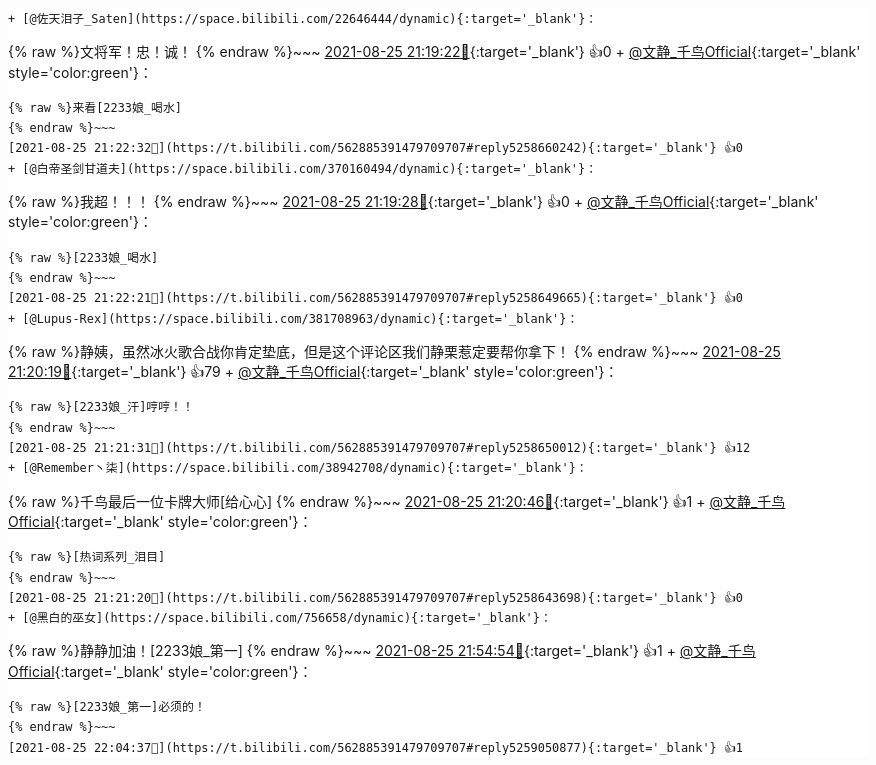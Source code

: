 ~~~
+ [@佐天泪子_Saten](https://space.bilibili.com/22646444/dynamic){:target='_blank'}：
~~~
{% raw %}文将军！忠！诚！
{% endraw %}~~~
[2021-08-25 21:19:22🔗](https://t.bilibili.com/562885391479709707#reply5258630421){:target='_blank'} 👍0
    + [@文静_千鸟Official](https://space.bilibili.com/667526012/dynamic){:target='_blank' style='color:green'}：
~~~
{% raw %}来看[2233娘_喝水]
{% endraw %}~~~
[2021-08-25 21:22:32🔗](https://t.bilibili.com/562885391479709707#reply5258660242){:target='_blank'} 👍0
+ [@白帝圣剑甘道夫](https://space.bilibili.com/370160494/dynamic){:target='_blank'}：
~~~
{% raw %}我超！！！
{% endraw %}~~~
[2021-08-25 21:19:28🔗](https://t.bilibili.com/562885391479709707#reply5258630705){:target='_blank'} 👍0
    + [@文静_千鸟Official](https://space.bilibili.com/667526012/dynamic){:target='_blank' style='color:green'}：
~~~
{% raw %}[2233娘_喝水]
{% endraw %}~~~
[2021-08-25 21:22:21🔗](https://t.bilibili.com/562885391479709707#reply5258649665){:target='_blank'} 👍0
+ [@Lupus-Rex](https://space.bilibili.com/381708963/dynamic){:target='_blank'}：
~~~
{% raw %}静姨，虽然冰火歌合战你肯定垫底，但是这个评论区我们静栗惹定要帮你拿下！
{% endraw %}~~~
[2021-08-25 21:20:19🔗](https://t.bilibili.com/562885391479709707#reply5258633360){:target='_blank'} 👍79
    + [@文静_千鸟Official](https://space.bilibili.com/667526012/dynamic){:target='_blank' style='color:green'}：
~~~
{% raw %}[2233娘_汗]哼哼！！
{% endraw %}~~~
[2021-08-25 21:21:31🔗](https://t.bilibili.com/562885391479709707#reply5258650012){:target='_blank'} 👍12
+ [@Remember丶柒](https://space.bilibili.com/38942708/dynamic){:target='_blank'}：
~~~
{% raw %}千鸟最后一位卡牌大师[给心心]
{% endraw %}~~~
[2021-08-25 21:20:46🔗](https://t.bilibili.com/562885391479709707#reply5258634714){:target='_blank'} 👍1
    + [@文静_千鸟Official](https://space.bilibili.com/667526012/dynamic){:target='_blank' style='color:green'}：
~~~
{% raw %}[热词系列_泪目]
{% endraw %}~~~
[2021-08-25 21:21:20🔗](https://t.bilibili.com/562885391479709707#reply5258643698){:target='_blank'} 👍0
+ [@黑白的巫女](https://space.bilibili.com/756658/dynamic){:target='_blank'}：
~~~
{% raw %}静静加油！[2233娘_第一]
{% endraw %}~~~
[2021-08-25 21:54:54🔗](https://t.bilibili.com/562885391479709707#reply5258956888){:target='_blank'} 👍1
    + [@文静_千鸟Official](https://space.bilibili.com/667526012/dynamic){:target='_blank' style='color:green'}：
~~~
{% raw %}[2233娘_第一]必须的！
{% endraw %}~~~
[2021-08-25 22:04:37🔗](https://t.bilibili.com/562885391479709707#reply5259050877){:target='_blank'} 👍1
~~~